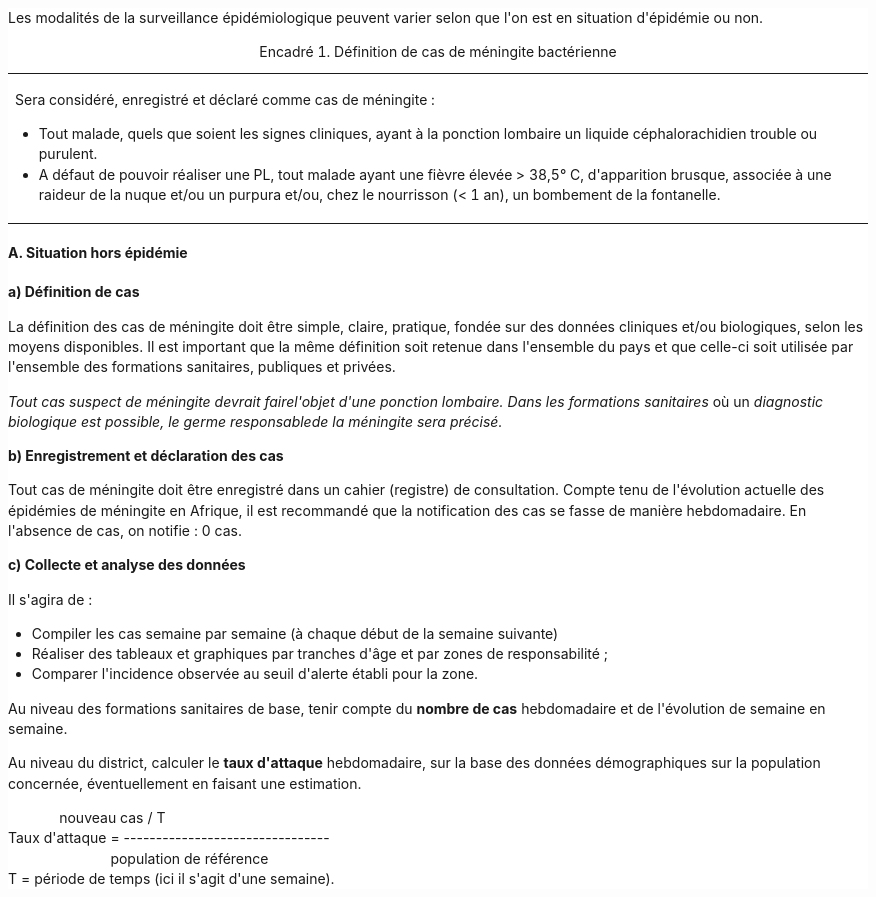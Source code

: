 Les modalités de la surveillance épidémiologique peuvent varier selon que l'on est en situation d'épidémie ou non.

<table>
<caption>Encadré 1. Définition de cas de méningite bactérienne</caption>

<tbody>

<tr>

<td>

Sera considéré, enregistré et déclaré comme cas de méningite :

<ul><li>Tout malade, quels que soient les signes cliniques, ayant à la ponction lombaire un liquide céphalorachidien trouble ou purulent.</li><li>A défaut de pouvoir réaliser une PL, tout malade ayant une fièvre élevée > 38,5° C, d'apparition brusque, associée à une raideur de la nuque et/ou un purpura et/ou, chez le nourrisson (< 1 an), un bombement de la fontanelle.</li></ul></td>

</tr>

</tbody>

</table>

#### A. Situation hors épidémie

**a) Définition de cas**

La définition des cas de méningite doit être simple, claire, pratique, fondée sur des données cliniques et/ou biologiques, selon les moyens disponibles. Il est important que la même définition soit retenue dans l'ensemble du pays et que celle-ci soit utilisée par l'ensemble des formations sanitaires, publiques et privées.

_Tout cas suspect de méningite devrait fairel'objet d'une ponction lombaire. Dans les_ _formations sanitaires_ où un _diagnostic biologique est possible, le germe responsablede la méningite sera précisé._

**b) Enregistrement et déclaration des cas**

Tout cas de méningite doit être enregistré dans un cahier (registre) de consultation. Compte tenu de l'évolution actuelle des épidémies de méningite en Afrique, il est recommandé que la notification des cas se fasse de manière hebdomadaire. En l'absence de cas, on notifie : 0 cas.

**c) Collecte et analyse des données**

Il s'agira de :

*   Compiler les cas semaine par semaine (à chaque début de la semaine suivante)
*   Réaliser des tableaux et graphiques par tranches d'âge et par zones de responsabilité ;
*   Comparer l'incidence observée au seuil d'alerte établi pour la zone.

Au niveau des formations sanitaires de base, tenir compte du **nombre de cas** hebdomadaire et de l'évolution de semaine en semaine.

Au niveau du district, calculer le **taux d'attaque** hebdomadaire, sur la base des données démographiques sur la population concernée, éventuellement en faisant une estimation.

             nouveau cas / T  
Taux d'attaque = --------------------------------  
                          population de référence  
T = période de temps (ici il s'agit d'une semaine).
